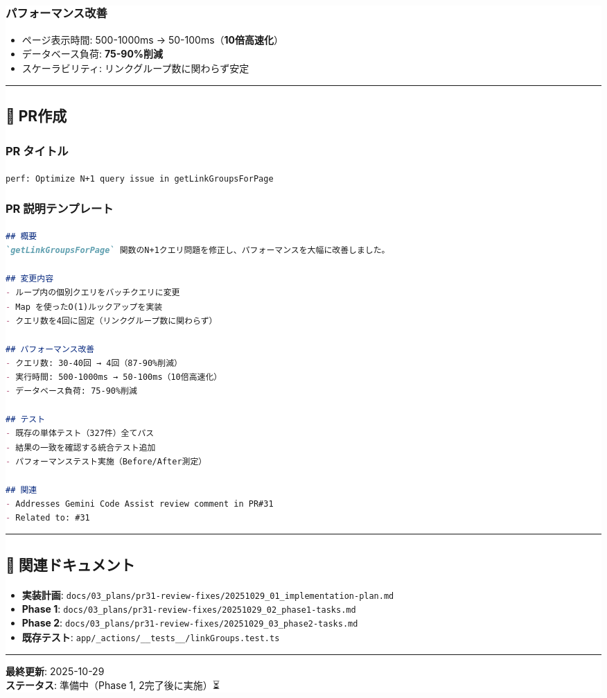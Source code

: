 ### パフォーマンス改善

- ページ表示時間: 500-1000ms → 50-100ms（**10倍高速化**）
- データベース負荷: **75-90%削減**
- スケーラビリティ: リンクグループ数に関わらず安定

---

## 🚀 PR作成

### PR タイトル
```
perf: Optimize N+1 query issue in getLinkGroupsForPage
```

### PR 説明テンプレート
```markdown
## 概要
`getLinkGroupsForPage` 関数のN+1クエリ問題を修正し、パフォーマンスを大幅に改善しました。

## 変更内容
- ループ内の個別クエリをバッチクエリに変更
- Map を使ったO(1)ルックアップを実装
- クエリ数を4回に固定（リンクグループ数に関わらず）

## パフォーマンス改善
- クエリ数: 30-40回 → 4回（87-90%削減）
- 実行時間: 500-1000ms → 50-100ms（10倍高速化）
- データベース負荷: 75-90%削減

## テスト
- 既存の単体テスト（327件）全てパス
- 結果の一致を確認する統合テスト追加
- パフォーマンステスト実施（Before/After測定）

## 関連
- Addresses Gemini Code Assist review comment in PR#31
- Related to: #31
```

---

## 🔗 関連ドキュメント

- **実装計画**: `docs/03_plans/pr31-review-fixes/20251029_01_implementation-plan.md`
- **Phase 1**: `docs/03_plans/pr31-review-fixes/20251029_02_phase1-tasks.md`
- **Phase 2**: `docs/03_plans/pr31-review-fixes/20251029_03_phase2-tasks.md`
- **既存テスト**: `app/_actions/__tests__/linkGroups.test.ts`

---

**最終更新**: 2025-10-29  
**ステータス**: 準備中（Phase 1, 2完了後に実施）⏳
